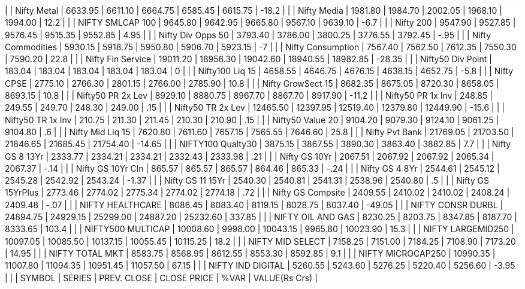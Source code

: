|  | Nifty Metal | 6633.95 | 6611.10 | 6664.75 | 6585.45 | 6615.75 | -18.2 |
|  | Nifty Media | 1981.80 | 1984.70 | 2002.05 | 1968.10 | 1994.00 | 12.2 |
|  | NIFTY SMLCAP 100 | 9645.80 | 9642.95 | 9665.80 | 9567.10 | 9639.10 | -6.7 |
|  | Nifty 200 | 9547.90 | 9527.85 | 9576.45 | 9515.35 | 9552.85 | 4.95 |
|  | Nifty Div Opps 50 | 3793.40 | 3786.00 | 3800.25 | 3776.55 | 3792.45 | -.95 |
|  | Nifty Commodities | 5930.15 | 5918.75 | 5950.80 | 5906.70 | 5923.15 | -7 |
|  | Nifty Consumption | 7567.40 | 7562.50 | 7612.35 | 7550.30 | 7590.20 | 22.8 |
|  | Nifty Fin Service | 19011.20 | 18956.30 | 19042.60 | 18940.55 | 18982.85 | -28.35 |
|  | Nifty50 Div Point | 183.04 | 183.04 | 183.04 | 183.04 | 183.04 | 0 |
|  | Nifty100 Liq 15 | 4658.55 | 4646.75 | 4676.15 | 4638.15 | 4652.75 | -5.8 |
|  | Nifty CPSE | 2775.10 | 2766.30 | 2801.15 | 2766.00 | 2785.90 | 10.8 |
|  | Nifty GrowSect 15 | 8682.35 | 8675.05 | 8720.30 | 8658.05 | 8693.15 | 10.8 |
|  | Nifty50 PR 2x Lev | 8929.10 | 8880.75 | 8967.70 | 8867.70 | 8917.90 | -11.2 |
|  | Nifty50 PR 1x Inv | 248.85 | 249.55 | 249.70 | 248.30 | 249.00 | .15 |
|  | Nifty50 TR 2x Lev | 12465.50 | 12397.95 | 12519.40 | 12379.80 | 12449.90 | -15.6 |
|  | Nifty50 TR 1x Inv | 210.75 | 211.30 | 211.45 | 210.30 | 210.90 | .15 |
|  | Nifty50 Value 20 | 9104.20 | 9079.30 | 9124.10 | 9061.25 | 9104.80 | .6 |
|  | Nifty Mid Liq 15 | 7620.80 | 7611.60 | 7657.15 | 7565.55 | 7646.60 | 25.8 |
|  | Nifty Pvt Bank | 21769.05 | 21703.50 | 21846.65 | 21685.45 | 21754.40 | -14.65 |
|  | NIFTY100 Qualty30 | 3875.15 | 3867.55 | 3890.30 | 3863.40 | 3882.85 | 7.7 |
|  | Nifty GS 8 13Yr | 2333.77 | 2334.21 | 2334.21 | 2332.43 | 2333.98 | .21 |
|  | Nifty GS 10Yr | 2067.51 | 2067.92 | 2067.92 | 2065.34 | 2067.37 | -.14 |
|  | Nifty GS 10Yr Cln | 865.57 | 865.57 | 865.57 | 864.46 | 865.33 | -.24 |
|  | Nifty GS 4 8Yr | 2544.61 | 2545.12 | 2545.28 | 2542.92 | 2543.24 | -1.37 |
|  | Nifty GS 11 15Yr | 2540.30 | 2540.81 | 2541.31 | 2538.96 | 2540.80 | .5 |
|  | Nifty GS 15YrPlus | 2773.46 | 2774.02 | 2775.34 | 2774.02 | 2774.18 | .72 |
|  | Nifty GS Compsite | 2409.55 | 2410.02 | 2410.02 | 2408.24 | 2409.48 | -.07 |
|  | NIFTY HEALTHCARE | 8086.45 | 8083.40 | 8119.15 | 8028.75 | 8037.40 | -49.05 |
|  | NIFTY CONSR DURBL | 24894.75 | 24929.15 | 25299.00 | 24887.20 | 25232.60 | 337.85 |
|  | NIFTY OIL AND GAS | 8230.25 | 8203.75 | 8347.85 | 8187.70 | 8333.65 | 103.4 |
|  | NIFTY500 MULTICAP | 10008.60 | 9998.00 | 10043.15 | 9965.80 | 10023.90 | 15.3 |
|  | NIFTY LARGEMID250 | 10097.05 | 10085.50 | 10137.15 | 10055.45 | 10115.25 | 18.2 |
|  | NIFTY MID SELECT | 7158.25 | 7151.00 | 7184.25 | 7108.90 | 7173.20 | 14.95 |
|  | NIFTY TOTAL MKT | 8583.75 | 8568.95 | 8612.55 | 8553.30 | 8592.85 | 9.1 |
|  | NIFTY MICROCAP250 | 10990.35 | 11007.80 | 11094.35 | 10951.45 | 11057.50 | 67.15 |
|  | NIFTY IND DIGITAL | 5260.55 | 5243.60 | 5276.25 | 5220.40 | 5256.60 | -3.95 |
|  | SYMBOL | SERIES | PREV. CLOSE | CLOSE PRICE | %VAR | VALUE(Rs Crs) |